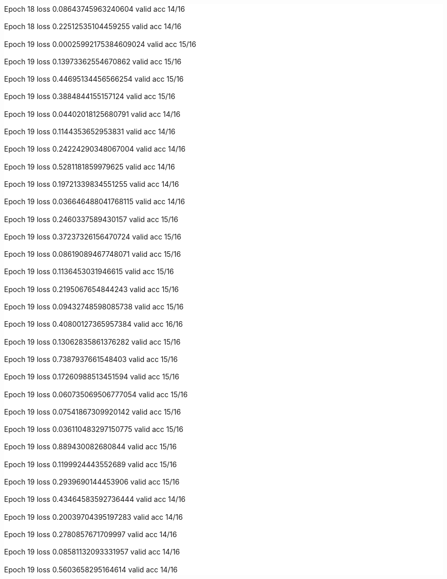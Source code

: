 Epoch 18 loss 0.08643745963240604 valid acc 14/16
 
Epoch 18 loss 0.22512535104459255 valid acc 14/16
 
Epoch 19 loss 0.00025992175384609024 valid acc 15/16
 
Epoch 19 loss 0.13973362554670862 valid acc 15/16
 
Epoch 19 loss 0.44695134456566254 valid acc 15/16
 
Epoch 19 loss 0.3884844155157124 valid acc 15/16
 
Epoch 19 loss 0.04402018125680791 valid acc 14/16
 
Epoch 19 loss 0.1144353652953831 valid acc 14/16
 
Epoch 19 loss 0.24224290348067004 valid acc 14/16
 
Epoch 19 loss 0.5281181859979625 valid acc 14/16
 
Epoch 19 loss 0.19721339834551255 valid acc 14/16
 
Epoch 19 loss 0.036646488041768115 valid acc 14/16
 
Epoch 19 loss 0.2460337589430157 valid acc 15/16
 
Epoch 19 loss 0.37237326156470724 valid acc 15/16
 
Epoch 19 loss 0.08619089467748071 valid acc 15/16
 
Epoch 19 loss 0.1136453031946615 valid acc 15/16
 
Epoch 19 loss 0.2195067654844243 valid acc 15/16
 
Epoch 19 loss 0.09432748598085738 valid acc 15/16
 
Epoch 19 loss 0.40800127365957384 valid acc 16/16
 
Epoch 19 loss 0.13062835861376282 valid acc 15/16
 
Epoch 19 loss 0.7387937661548403 valid acc 15/16
 
Epoch 19 loss 0.17260988513451594 valid acc 15/16
 
Epoch 19 loss 0.060735069506777054 valid acc 15/16
 
Epoch 19 loss 0.07541867309920142 valid acc 15/16
 
Epoch 19 loss 0.036110483297150775 valid acc 15/16
 
Epoch 19 loss 0.889430082680844 valid acc 15/16
 
Epoch 19 loss 0.1199924443552689 valid acc 15/16
 
Epoch 19 loss 0.2939690144453906 valid acc 15/16
 
Epoch 19 loss 0.43464583592736444 valid acc 14/16
 
Epoch 19 loss 0.20039704395197283 valid acc 14/16
 
Epoch 19 loss 0.2780857671709997 valid acc 14/16
 
Epoch 19 loss 0.08581132093331957 valid acc 14/16
 
Epoch 19 loss 0.5603658295164614 valid acc 14/16
 